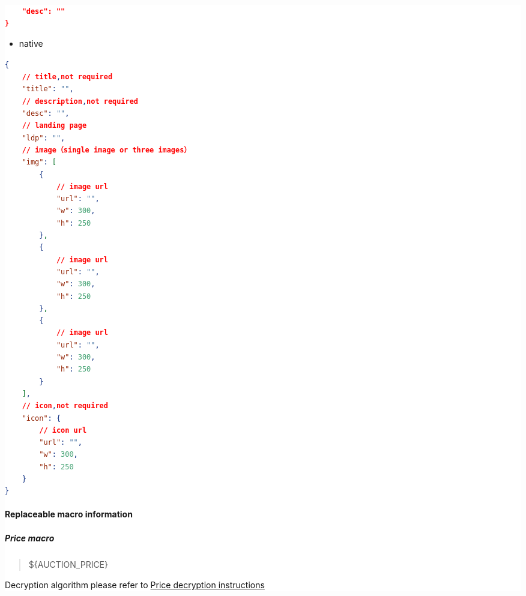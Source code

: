 ```json
    "desc": ""
}
```

- native
```json
{
    // title,not required
    "title": "",
    // description,not required
    "desc": "",
    // landing page
    "ldp": "",
    // image（single image or three images）
    "img": [
        {
            // image url
            "url": "",
            "w": 300,
            "h": 250
        },
        {
            // image url
            "url": "",
            "w": 300,
            "h": 250
        },
        {
            // image url
            "url": "",
            "w": 300,
            "h": 250
        }
    ],
    // icon,not required
    "icon": {
        // icon url
        "url": "",
        "w": 300,
        "h": 250
    }
}
```

#### Replaceable macro information

##### Price macro

> ${AUCTION_PRICE}

Decryption algorithm please refer to [Price decryption instructions](doc_in_Chinese/price_decryption.md)
